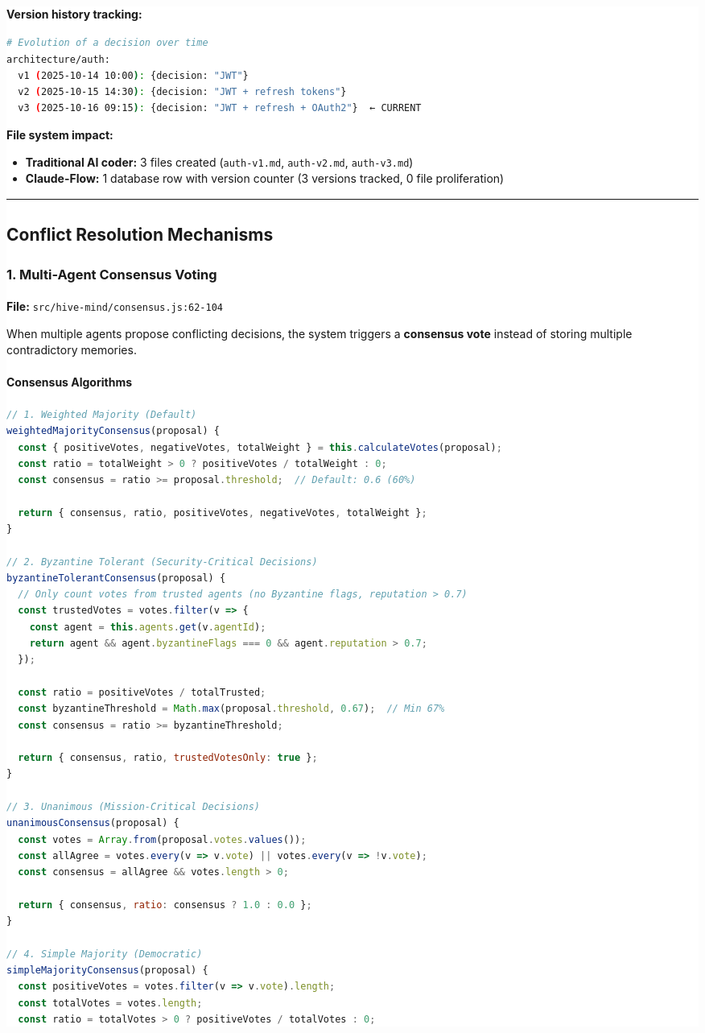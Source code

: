 
**Version history tracking:**
```bash
# Evolution of a decision over time
architecture/auth:
  v1 (2025-10-14 10:00): {decision: "JWT"}
  v2 (2025-10-15 14:30): {decision: "JWT + refresh tokens"}
  v3 (2025-10-16 09:15): {decision: "JWT + refresh + OAuth2"}  ← CURRENT
```

**File system impact:**
- **Traditional AI coder:** 3 files created (`auth-v1.md`, `auth-v2.md`, `auth-v3.md`)
- **Claude-Flow:** 1 database row with version counter (3 versions tracked, 0 file proliferation)

---

## Conflict Resolution Mechanisms

### 1. Multi-Agent Consensus Voting

**File:** `src/hive-mind/consensus.js:62-104`

When multiple agents propose conflicting decisions, the system triggers a **consensus vote** instead of storing multiple contradictory memories.

#### Consensus Algorithms

```javascript
// 1. Weighted Majority (Default)
weightedMajorityConsensus(proposal) {
  const { positiveVotes, negativeVotes, totalWeight } = this.calculateVotes(proposal);
  const ratio = totalWeight > 0 ? positiveVotes / totalWeight : 0;
  const consensus = ratio >= proposal.threshold;  // Default: 0.6 (60%)

  return { consensus, ratio, positiveVotes, negativeVotes, totalWeight };
}

// 2. Byzantine Tolerant (Security-Critical Decisions)
byzantineTolerantConsensus(proposal) {
  // Only count votes from trusted agents (no Byzantine flags, reputation > 0.7)
  const trustedVotes = votes.filter(v => {
    const agent = this.agents.get(v.agentId);
    return agent && agent.byzantineFlags === 0 && agent.reputation > 0.7;
  });

  const ratio = positiveVotes / totalTrusted;
  const byzantineThreshold = Math.max(proposal.threshold, 0.67);  // Min 67%
  const consensus = ratio >= byzantineThreshold;

  return { consensus, ratio, trustedVotesOnly: true };
}

// 3. Unanimous (Mission-Critical Decisions)
unanimousConsensus(proposal) {
  const votes = Array.from(proposal.votes.values());
  const allAgree = votes.every(v => v.vote) || votes.every(v => !v.vote);
  const consensus = allAgree && votes.length > 0;

  return { consensus, ratio: consensus ? 1.0 : 0.0 };
}

// 4. Simple Majority (Democratic)
simpleMajorityConsensus(proposal) {
  const positiveVotes = votes.filter(v => v.vote).length;
  const totalVotes = votes.length;
  const ratio = totalVotes > 0 ? positiveVotes / totalVotes : 0;
```